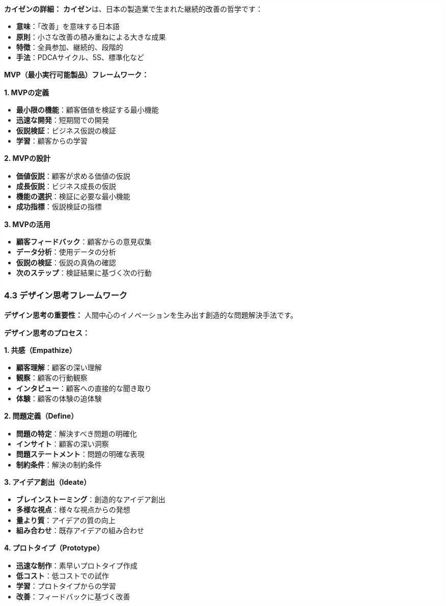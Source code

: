 **カイゼンの詳細：**
**カイゼン**は、日本の製造業で生まれた継続的改善の哲学です：
- **意味**：「改善」を意味する日本語
- **原則**：小さな改善の積み重ねによる大きな成果
- **特徴**：全員参加、継続的、段階的
- **手法**：PDCAサイクル、5S、標準化など

**MVP（最小実行可能製品）フレームワーク：**

**1. MVPの定義**
- **最小限の機能**：顧客価値を検証する最小機能
- **迅速な開発**：短期間での開発
- **仮説検証**：ビジネス仮説の検証
- **学習**：顧客からの学習

**2. MVPの設計**
- **価値仮説**：顧客が求める価値の仮説
- **成長仮説**：ビジネス成長の仮説
- **機能の選択**：検証に必要な最小機能
- **成功指標**：仮説検証の指標

**3. MVPの活用**
- **顧客フィードバック**：顧客からの意見収集
- **データ分析**：使用データの分析
- **仮説の検証**：仮説の真偽の確認
- **次のステップ**：検証結果に基づく次の行動

### 4.3 デザイン思考フレームワーク

**デザイン思考の重要性：**
人間中心のイノベーションを生み出す創造的な問題解決手法です。

**デザイン思考のプロセス：**

**1. 共感（Empathize）**
- **顧客理解**：顧客の深い理解
- **観察**：顧客の行動観察
- **インタビュー**：顧客への直接的な聞き取り
- **体験**：顧客の体験の追体験

**2. 問題定義（Define）**
- **問題の特定**：解決すべき問題の明確化
- **インサイト**：顧客の深い洞察
- **問題ステートメント**：問題の明確な表現
- **制約条件**：解決の制約条件

**3. アイデア創出（Ideate）**
- **ブレインストーミング**：創造的なアイデア創出
- **多様な視点**：様々な視点からの発想
- **量より質**：アイデアの質の向上
- **組み合わせ**：既存アイデアの組み合わせ

**4. プロトタイプ（Prototype）**
- **迅速な制作**：素早いプロトタイプ作成
- **低コスト**：低コストでの試作
- **学習**：プロトタイプからの学習
- **改善**：フィードバックに基づく改善
